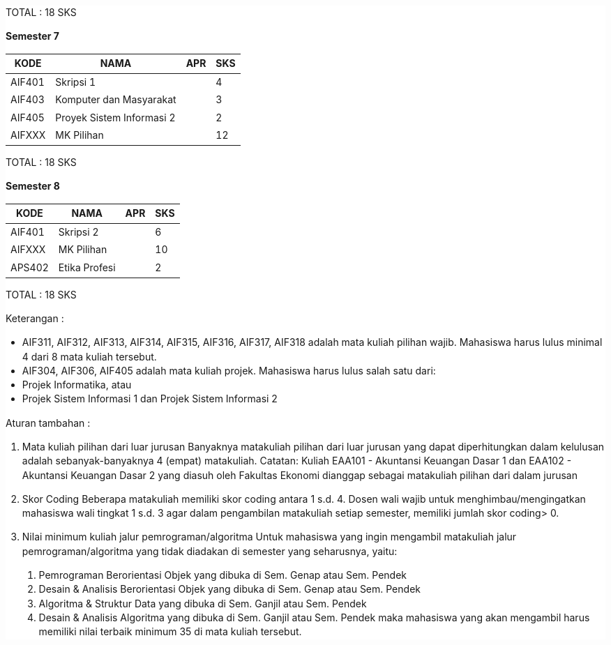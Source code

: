 TOTAL : 18 SKS

**Semester 7**

| KODE   | NAMA                        | APR | SKS |
|--------|-----------------------------|-----|-----|
| AIF401 | Skripsi 1                   |     | 4   |
| AIF403 | Komputer dan Masyarakat     |     | 3   |
| AIF405 | Proyek Sistem Informasi 2   |     | 2   |
| AIFXXX | MK Pilihan                  |     | 12  |

TOTAL : 18 SKS

**Semester 8**

| KODE   | NAMA          | APR | SKS |
|--------|---------------|-----|-----|
| AIF401 | Skripsi 2     |     | 6   |
| AIFXXX | MK Pilihan    |     | 10  |
| APS402 | Etika Profesi |     | 2   |

TOTAL : 18 SKS

Keterangan :

* AIF311, AIF312, AIF313, AIF314, AIF315, AIF316, AIF317, AIF318 adalah mata kuliah pilihan wajib. Mahasiswa harus lulus minimal 4 dari 8 mata kuliah tersebut.
* AIF304, AIF306, AIF405 adalah mata kuliah projek. Mahasiswa harus lulus salah satu dari:
 * Projek Informatika, atau
 * Projek Sistem Informasi 1 dan Projek Sistem Informasi 2

Aturan tambahan :

1. Mata kuliah pilihan dari luar jurusan 
Banyaknya matakuliah pilihan dari luar jurusan yang dapat diperhitungkan dalam kelulusan adalah sebanyak-banyaknya 4 (empat) matakuliah.
Catatan: Kuliah EAA101 - Akuntansi Keuangan Dasar 1 dan EAA102 - Akuntansi Keuangan Dasar 2 yang diasuh oleh Fakultas Ekonomi dianggap sebagai matakuliah pilihan dari dalam jurusan 
2. Skor Coding
Beberapa matakuliah memiliki skor coding antara 1 s.d. 4. Dosen wali wajib untuk menghimbau/mengingatkan mahasiswa wali tingkat 1 s.d. 3 agar dalam pengambilan matakuliah setiap semester, memiliki jumlah skor coding> 0.
3. Nilai minimum kuliah jalur pemrograman/algoritma
Untuk mahasiswa yang ingin mengambil matakuliah jalur pemrograman/algoritma yang tidak diadakan di semester yang seharusnya, yaitu:

    1.	Pemrograman Berorientasi Objek yang dibuka di Sem. Genap atau Sem. Pendek
    2.	Desain & Analisis Berorientasi Objek yang dibuka di Sem. Genap atau Sem. Pendek
    3.  Algoritma & Struktur Data yang dibuka di Sem. Ganjil atau Sem. Pendek
    4.	Desain & Analisis Algoritma yang dibuka di Sem. Ganjil atau Sem. Pendek maka mahasiswa yang akan mengambil harus memiliki nilai terbaik minimum 35 di mata kuliah tersebut.
